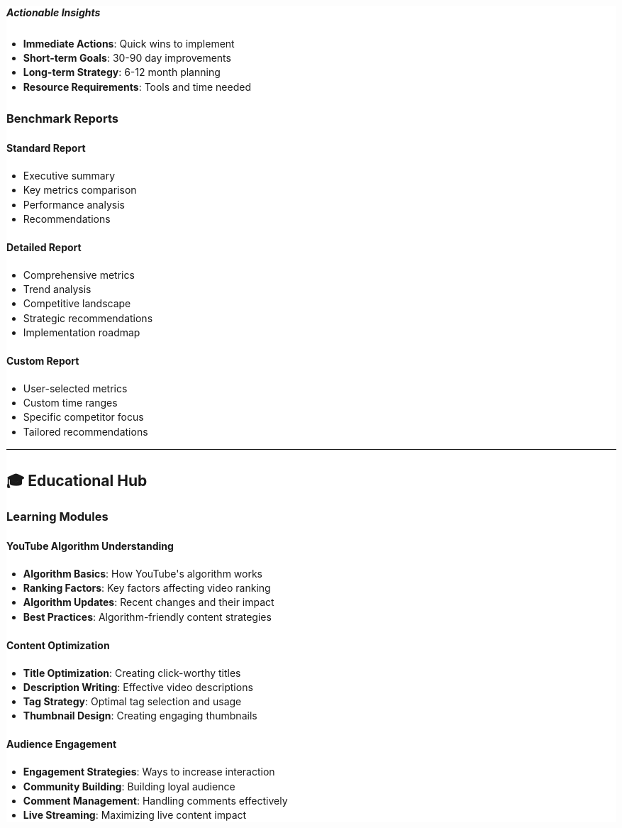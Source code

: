 ##### Actionable Insights
- **Immediate Actions**: Quick wins to implement
- **Short-term Goals**: 30-90 day improvements
- **Long-term Strategy**: 6-12 month planning
- **Resource Requirements**: Tools and time needed

### Benchmark Reports

#### Standard Report
- Executive summary
- Key metrics comparison
- Performance analysis
- Recommendations

#### Detailed Report
- Comprehensive metrics
- Trend analysis
- Competitive landscape
- Strategic recommendations
- Implementation roadmap

#### Custom Report
- User-selected metrics
- Custom time ranges
- Specific competitor focus
- Tailored recommendations

---

## 🎓 Educational Hub

### Learning Modules

#### YouTube Algorithm Understanding
- **Algorithm Basics**: How YouTube's algorithm works
- **Ranking Factors**: Key factors affecting video ranking
- **Algorithm Updates**: Recent changes and their impact
- **Best Practices**: Algorithm-friendly content strategies

#### Content Optimization
- **Title Optimization**: Creating click-worthy titles
- **Description Writing**: Effective video descriptions
- **Tag Strategy**: Optimal tag selection and usage
- **Thumbnail Design**: Creating engaging thumbnails

#### Audience Engagement
- **Engagement Strategies**: Ways to increase interaction
- **Community Building**: Building loyal audience
- **Comment Management**: Handling comments effectively
- **Live Streaming**: Maximizing live content impact
